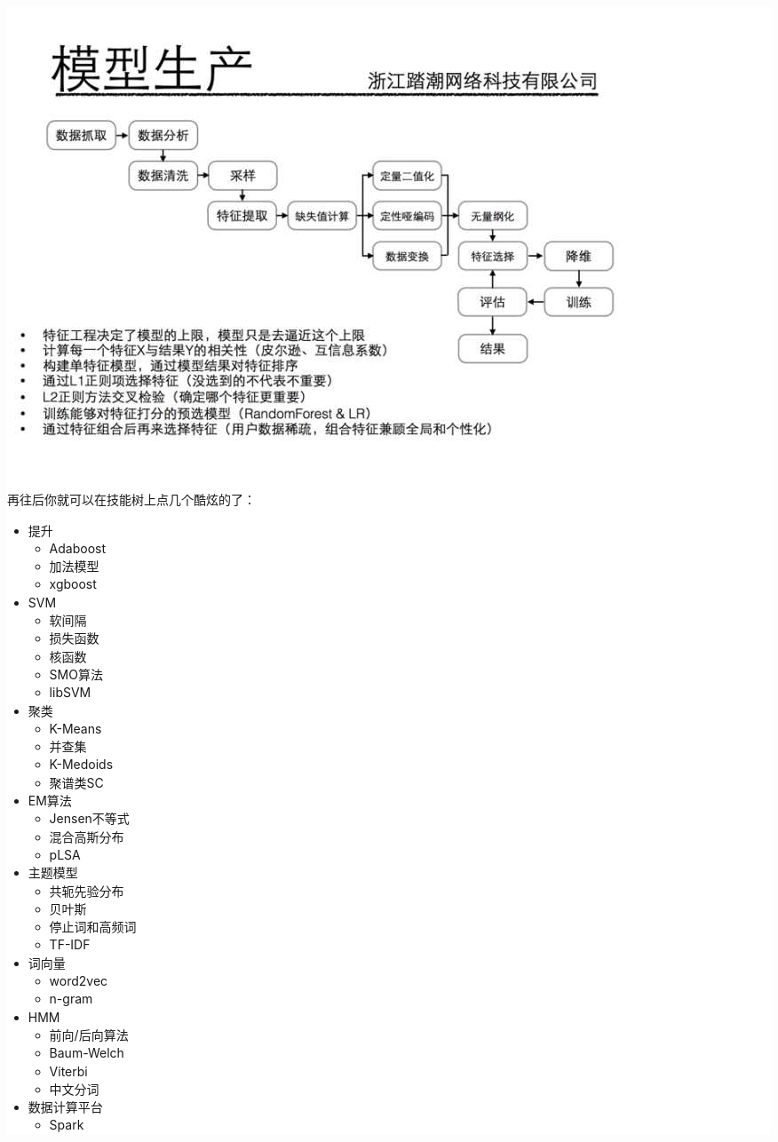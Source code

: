 ![feature_engineering](pic/feature_engineering.jpg)

再往后你就可以在技能树上点几个酷炫的了：  

* 提升 
  * Adaboost 
  * 加法模型 
  * xgboost 
* SVM 
  * 软间隔 
  * 损失函数 
  * 核函数 
  * SMO算法 
  * libSVM 
* 聚类 
  * K-Means 
  * 并查集 
  * K-Medoids 
  * 聚谱类SC 
* EM算法 
  * Jensen不等式 
  * 混合高斯分布 
  * pLSA 
* 主题模型 
  * 共轭先验分布 
  * 贝叶斯 
  * 停止词和高频词 
  * TF-IDF 
* 词向量 
  * word2vec 
  * n-gram 
* HMM 
  * 前向/后向算法
  * Baum-Welch
  * Viterbi
  * 中文分词
* 数据计算平台 
  * Spark 